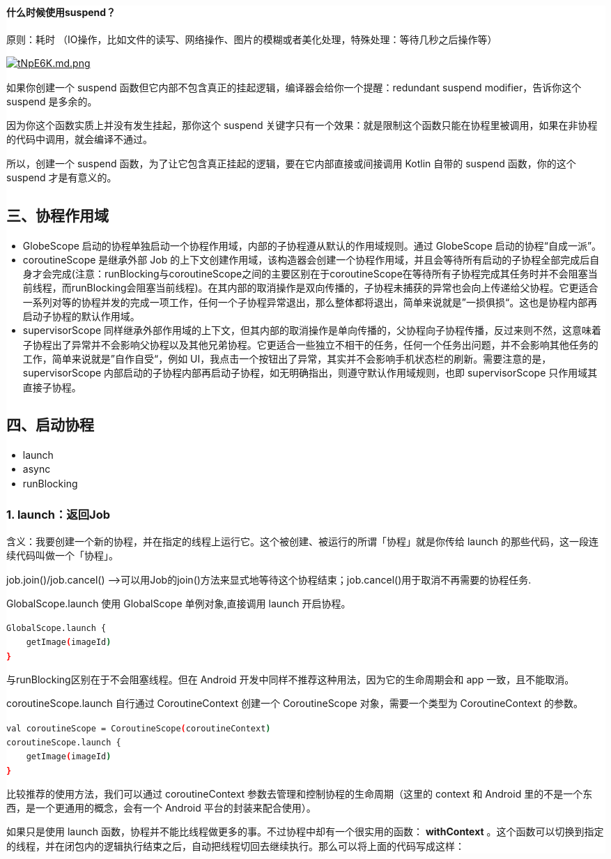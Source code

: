 #### 什么时候使用suspend？
原则：耗时 （IO操作，比如文件的读写、网络操作、图片的模糊或者美化处理，特殊处理：等待几秒之后操作等）

[![tNpE6K.md.png](https://s1.ax1x.com/2020/06/02/tNpE6K.md.png)](https://imgchr.com/i/tNpE6K)

如果你创建一个 suspend 函数但它内部不包含真正的挂起逻辑，编译器会给你一个提醒：redundant suspend modifier，告诉你这个 suspend 是多余的。

因为你这个函数实质上并没有发生挂起，那你这个 suspend 关键字只有一个效果：就是限制这个函数只能在协程里被调用，如果在非协程的代码中调用，就会编译不通过。

所以，创建一个 suspend 函数，为了让它包含真正挂起的逻辑，要在它内部直接或间接调用 Kotlin 自带的 suspend 函数，你的这个 suspend 才是有意义的。

## 三、协程作用域
- GlobeScope 启动的协程单独启动一个协程作用域，内部的子协程遵从默认的作用域规则。通过 GlobeScope 启动的协程“自成一派”。
- coroutineScope 是继承外部 Job 的上下文创建作用域，该构造器会创建一个协程作用域，并且会等待所有启动的子协程全部完成后自身才会完成(注意：runBlocking与coroutineScope之间的主要区别在于coroutineScope在等待所有子协程完成其任务时并不会阻塞当前线程，而runBlocking会阻塞当前线程)。在其内部的取消操作是双向传播的，子协程未捕获的异常也会向上传递给父协程。它更适合一系列对等的协程并发的完成一项工作，任何一个子协程异常退出，那么整体都将退出，简单来说就是”一损俱损“。这也是协程内部再启动子协程的默认作用域。
- supervisorScope 同样继承外部作用域的上下文，但其内部的取消操作是单向传播的，父协程向子协程传播，反过来则不然，这意味着子协程出了异常并不会影响父协程以及其他兄弟协程。它更适合一些独立不相干的任务，任何一个任务出问题，并不会影响其他任务的工作，简单来说就是”自作自受“，例如 UI，我点击一个按钮出了异常，其实并不会影响手机状态栏的刷新。需要注意的是，supervisorScope 内部启动的子协程内部再启动子协程，如无明确指出，则遵守默认作用域规则，也即 supervisorScope 只作用域其直接子协程。

## 四、启动协程
- launch
- async
- runBlocking

### 1.  launch：返回Job
含义：我要创建一个新的协程，并在指定的线程上运行它。这个被创建、被运行的所谓「协程」就是你传给 launch 的那些代码，这一段连续代码叫做一个「协程」。

job.join()/job.cancel() -->可以用Job的join()方法来显式地等待这个协程结束；job.cancel()用于取消不再需要的协程任务.

GlobalScope.launch  使用 GlobalScope 单例对象,直接调用 launch 开启协程。


```bash
GlobalScope.launch {
    getImage(imageId)
}
```

与runBlocking区别在于不会阻塞线程。但在 Android 开发中同样不推荐这种用法，因为它的生命周期会和 app 一致，且不能取消。

coroutineScope.launch 自行通过 CoroutineContext 创建一个 CoroutineScope 对象，需要一个类型为 CoroutineContext 的参数。


```bash
val coroutineScope = CoroutineScope(coroutineContext)
coroutineScope.launch {
    getImage(imageId)
}
```

比较推荐的使用方法，我们可以通过 coroutineContext 参数去管理和控制协程的生命周期（这里的 context 和 Android 里的不是一个东西，是一个更通用的概念，会有一个 Android 平台的封装来配合使用）。

如果只是使用 launch 函数，协程并不能比线程做更多的事。不过协程中却有一个很实用的函数： **withContext**  。这个函数可以切换到指定的线程，并在闭包内的逻辑执行结束之后，自动把线程切回去继续执行。那么可以将上面的代码写成这样：
